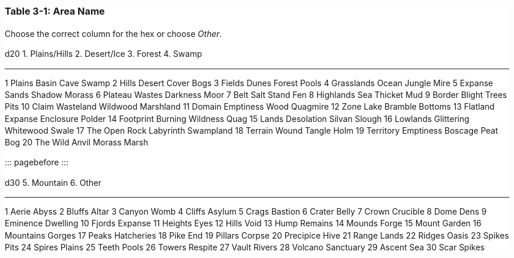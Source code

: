 <div>

<div>

### Table 3-1: Area Name

Choose the correct column for the hex or choose *Other*.

  d20   1\. Plains/Hills   2\. Desert/Ice   3\. Forest   4\. Swamp
  ----- ------------------ ---------------- ------------ -----------
  1     Plains             Basin            Cave         Swamp
  2     Hills              Desert           Cover        Bogs
  3     Fields             Dunes            Forest       Pools
  4     Grasslands         Ocean            Jungle       Mire
  5     Expanse            Sands            Shadow       Morass
  6     Plateau            Wastes           Darkness     Moor
  7     Belt               Salt             Stand        Fen
  8     Highlands          Sea              Thicket      Mud
  9     Border             Blight           Trees        Pits
  10    Claim              Wasteland        Wildwood     Marshland
  11    Domain             Emptiness        Wood         Quagmire
  12    Zone               Lake             Bramble      Bottoms
  13    Flatland           Expanse          Enclosure    Polder
  14    Footprint          Burning          Wildness     Quag
  15    Lands              Desolation       Silvan       Slough
  16    Lowlands           Glittering       Whitewood    Swale
  17    The Open           Rock             Labyrinth    Swampland
  18    Terrain            Wound            Tangle       Holm
  19    Territory          Emptiness        Boscage      Peat Bog
  20    The Wild           Anvil            Morass       Marsh

::: pagebefore
:::

  d30   5\. Mountain   6\. Other
  ----- -------------- ------------
  1     Aerie          Abyss
  2     Bluffs         Altar
  3     Canyon         Womb
  4     Cliffs         Asylum
  5     Crags          Bastion
  6     Crater         Belly
  7     Crown          Crucible
  8     Dome           Dens
  9     Eminence       Dwelling
  10    Fjords         Expanse
  11    Heights        Eyes
  12    Hills          Void
  13    Hump           Remains
  14    Mounds         Forge
  15    Mount          Garden
  16    Mountains      Gorges
  17    Peaks          Hatcheries
  18    Pike           End
  19    Pillars        Corpse
  20    Precipice      Hive
  21    Range          Lands
  22    Ridges         Oasis
  23    Spikes         Pits
  24    Spires         Plains
  25    Teeth          Pools
  26    Towers         Respite
  27    Vault          Rivers
  28    Volcano        Sanctuary
  29    Ascent         Sea
  30    Scar           Spikes